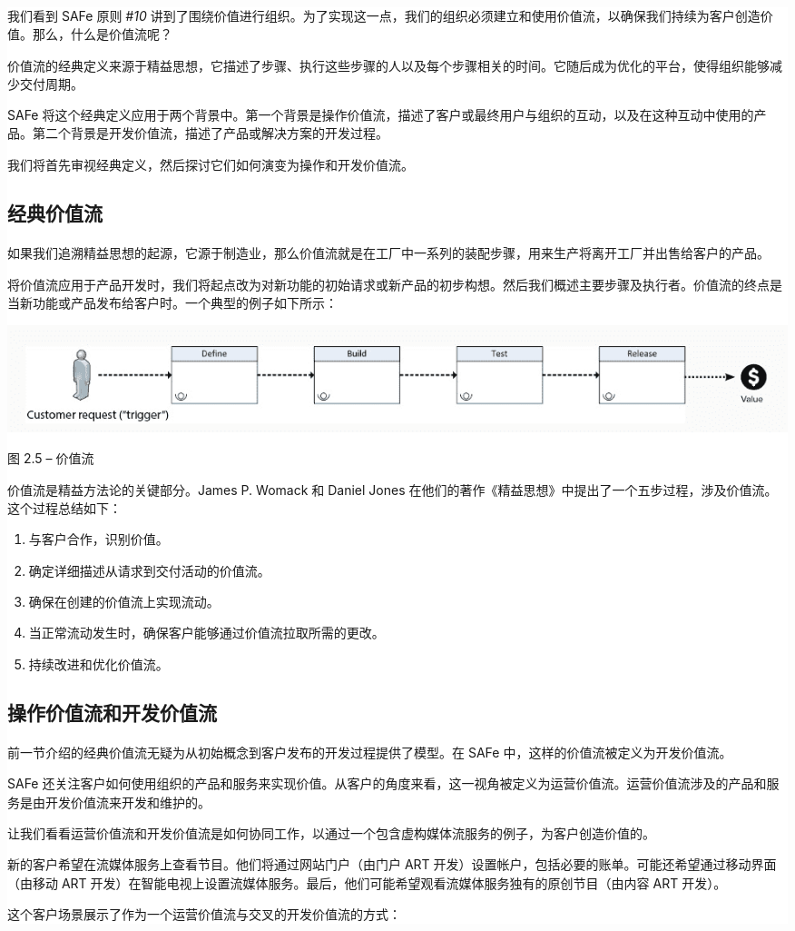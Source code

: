 我们看到 SAFe 原则 *#10* 讲到了围绕价值进行组织。为了实现这一点，我们的组织必须建立和使用价值流，以确保我们持续为客户创造价值。那么，什么是价值流呢？

价值流的经典定义来源于精益思想，它描述了步骤、执行这些步骤的人以及每个步骤相关的时间。它随后成为优化的平台，使得组织能够减少交付周期。

SAFe 将这个经典定义应用于两个背景中。第一个背景是操作价值流，描述了客户或最终用户与组织的互动，以及在这种互动中使用的产品。第二个背景是开发价值流，描述了产品或解决方案的开发过程。

我们将首先审视经典定义，然后探讨它们如何演变为操作和开发价值流。

## 经典价值流

如果我们追溯精益思想的起源，它源于制造业，那么价值流就是在工厂中一系列的装配步骤，用来生产将离开工厂并出售给客户的产品。

将价值流应用于产品开发时，我们将起点改为对新功能的初始请求或新产品的初步构想。然后我们概述主要步骤及执行者。价值流的终点是当新功能或产品发布给客户时。一个典型的例子如下所示：

![图 2.5 – 价值流](img/B18756_02_05.jpg)

图 2.5 – 价值流

价值流是精益方法论的关键部分。James P. Womack 和 Daniel Jones 在他们的著作《精益思想》中提出了一个五步过程，涉及价值流。这个过程总结如下：

1.  与客户合作，识别价值。

1.  确定详细描述从请求到交付活动的价值流。

1.  确保在创建的价值流上实现流动。

1.  当正常流动发生时，确保客户能够通过价值流拉取所需的更改。

1.  持续改进和优化价值流。

## 操作价值流和开发价值流

前一节介绍的经典价值流无疑为从初始概念到客户发布的开发过程提供了模型。在 SAFe 中，这样的价值流被定义为开发价值流。

SAFe 还关注客户如何使用组织的产品和服务来实现价值。从客户的角度来看，这一视角被定义为运营价值流。运营价值流涉及的产品和服务是由开发价值流来开发和维护的。

让我们看看运营价值流和开发价值流是如何协同工作，以通过一个包含虚构媒体流服务的例子，为客户创造价值的。

新的客户希望在流媒体服务上查看节目。他们将通过网站门户（由门户 ART 开发）设置帐户，包括必要的账单。可能还希望通过移动界面（由移动 ART 开发）在智能电视上设置流媒体服务。最后，他们可能希望观看流媒体服务独有的原创节目（由内容 ART 开发）。

这个客户场景展示了作为一个运营价值流与交叉的开发价值流的方式：
